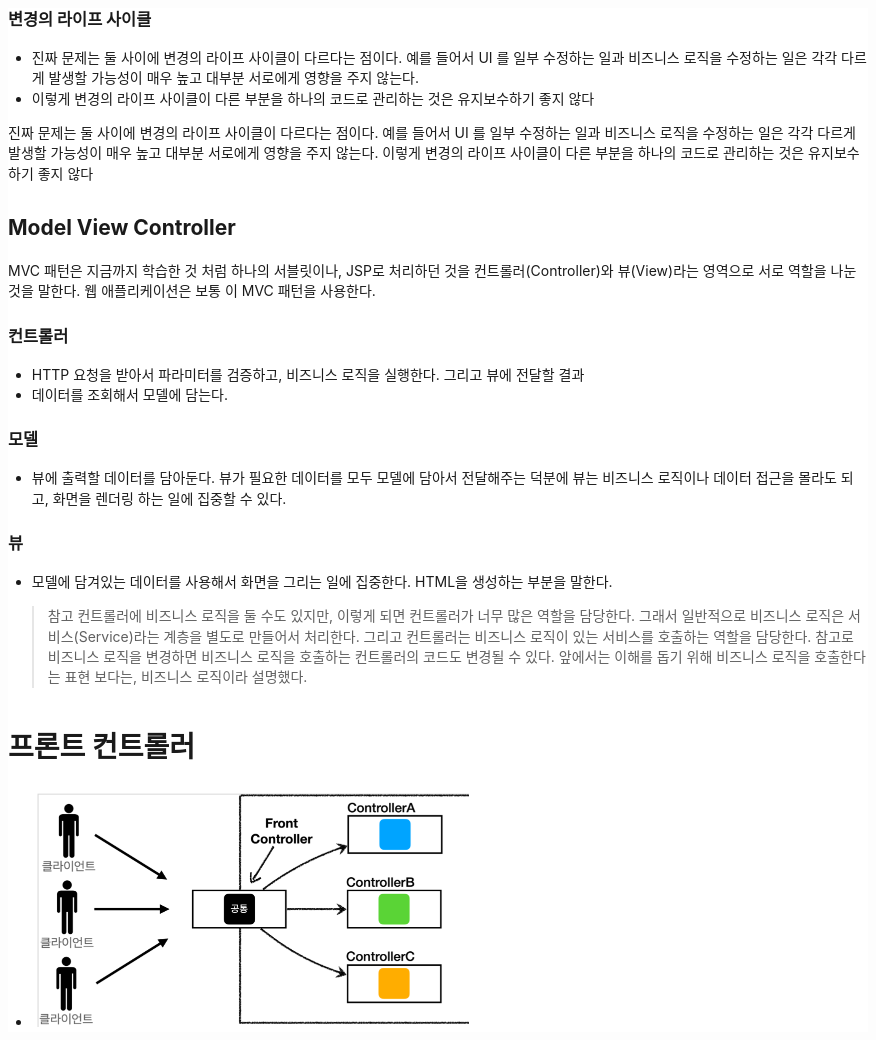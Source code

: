 ### 변경의 라이프 사이클

* 진짜 문제는 둘 사이에 변경의 라이프 사이클이 다르다는 점이다. 예를 들어서 UI 를 일부 수정하는 일과 비즈니스 로직을 수정하는 일은 각각 다르게 발생할 가능성이 매우 높고 대부분 서로에게 영향을 주지 않는다.
* 이렇게 변경의 라이프 사이클이 다른 부분을 하나의 코드로 관리하는 것은 유지보수하기 좋지 않다

진짜 문제는 둘 사이에 변경의 라이프 사이클이 다르다는 점이다. 예를 들어서 UI 를 일부 수정하는 일과 비즈니스 로직을 수정하는 일은 각각 다르게 발생할 가능성이 매우 높고 대부분 서로에게 영향을 주지 않는다.
이렇게 변경의 라이프 사이클이 다른 부분을 하나의 코드로 관리하는 것은 유지보수하기 좋지 않다

## Model View Controller

MVC 패턴은 지금까지 학습한 것 처럼 하나의 서블릿이나, JSP로 처리하던 것을 컨트롤러(Controller)와 뷰(View)라는 영역으로 서로 역할을 나눈 것을 말한다. 웹 애플리케이션은 보통 이 MVC 패턴을
사용한다.

### 컨트롤러

* HTTP 요청을 받아서 파라미터를 검증하고, 비즈니스 로직을 실행한다. 그리고 뷰에 전달할 결과
* 데이터를 조회해서 모델에 담는다.

### 모델

* 뷰에 출력할 데이터를 담아둔다. 뷰가 필요한 데이터를 모두 모델에 담아서 전달해주는 덕분에 뷰는 비즈니스 로직이나 데이터 접근을 몰라도 되고, 화면을 렌더링 하는 일에 집중할 수 있다.

### 뷰

* 모델에 담겨있는 데이터를 사용해서 화면을 그리는 일에 집중한다. HTML을 생성하는 부분을 말한다.

> 참고
> 컨트롤러에 비즈니스 로직을 둘 수도 있지만, 이렇게 되면 컨트롤러가 너무 많은 역할을 담당한다. 그래서 일반적으로 비즈니스 로직은 서비스(Service)라는 계층을 별도로 만들어서 처리한다. 그리고 컨트롤러는 비즈니스 로직이 있는 서비스를 호출하는 역할을 담당한다. 참고로 비즈니스 로직을 변경하면 비즈니스 로직을 호출하는 컨트롤러의 코드도 변경될 수 있다. 앞에서는 이해를 돕기 위해 비즈니스 로직을 호출한다는 표현 보다는, 비즈니스 로직이라 설명했다.

# 프론트 컨트롤러

* ![](.note_images/e192933e.png)
